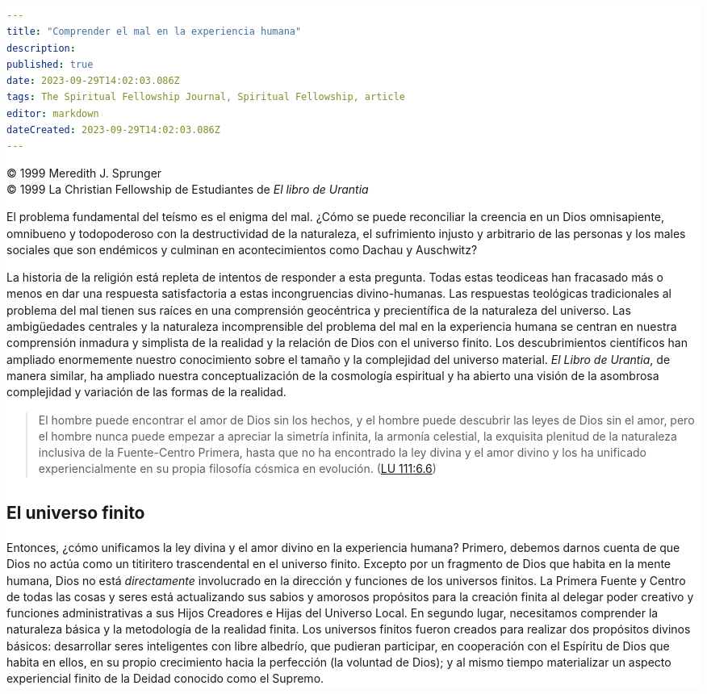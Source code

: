 ```yaml
---
title: "Comprender el mal en la experiencia humana"
description: 
published: true
date: 2023-09-29T14:02:03.086Z
tags: The Spiritual Fellowship Journal, Spiritual Fellowship, article
editor: markdown
dateCreated: 2023-09-29T14:02:03.086Z
---
```


<p class="v-card v-sheet theme--light grey lighten-3 px-2">© 1999 Meredith J. Sprunger<br>© 1999 La Christian Fellowship de Estudiantes de <i>El libro de Urantia</i ></p>




El problema fundamental del teísmo es el enigma del mal. ¿Cómo se puede reconciliar la creencia en un Dios omnisapiente, omnibueno y todopoderoso con la destructividad de la naturaleza, el sufrimiento injusto y arbitrario de las personas y los males sociales que son endémicos y culminan en acontecimientos como Dachau y Auschwitz?

La historia de la religión está repleta de intentos de responder a esta pregunta. Todas estas teodiceas han fracasado más o menos en dar una respuesta satisfactoria a estas incongruencias divino-humanas. Las respuestas teológicas tradicionales al problema del mal tienen sus raíces en una comprensión geocéntrica y precientífica de la naturaleza del universo. Las ambigüedades centrales y la naturaleza incomprensible del problema del mal en la experiencia humana se centran en nuestra comprensión inmadura y simplista de la realidad y la relación de Dios con el universo finito. Los descubrimientos científicos han ampliado enormemente nuestro conocimiento sobre el tamaño y la complejidad del universo material. _El Libro de Urantia_, de manera similar, ha ampliado nuestra conceptualización de la cosmología espiritual y ha abierto una visión de la asombrosa complejidad y variación de las formas de la realidad.

> El hombre puede encontrar el amor de Dios sin los hechos, y el hombre puede descubrir las leyes de Dios sin el amor, pero el hombre nunca puede empezar a apreciar la simetría infinita, la armonía celestial, la exquisita plenitud de la naturaleza inclusiva de la Fuente-Centro Primera, hasta que no ha encontrado la ley divina y el amor divino y los ha unificado experiencialmente en su propia filosofía cósmica en evolución. ([LU 111:6.6](/es/The_Urantia_Book/111#p6_6))

## El universo finito

Entonces, ¿cómo unificamos la ley divina y el amor divino en la experiencia humana? Primero, debemos darnos cuenta de que Dios no actúa como un titiritero trascendental en el universo finito. Excepto por un fragmento de Dios que habita en la mente humana, Dios no está _directamente_ involucrado en la dirección y funciones de los universos finitos. La Primera Fuente y Centro de todas las cosas y seres está actualizando sus sabios y amorosos propósitos para la creación finita al delegar poder creativo y funciones administrativas a sus Hijos Creadores e Hijas del Universo Local. En segundo lugar, necesitamos comprender la naturaleza básica y la metodología de la realidad finita. Los universos finitos fueron creados para realizar dos propósitos divinos básicos: desarrollar seres inteligentes con libre albedrío, que pudieran participar, en cooperación con el Espíritu de Dios que habita en ellos, en su propio crecimiento hacia la perfección (la voluntad de Dios); y al mismo tiempo materializar un aspecto experiencial finito de la Deidad conocido como el Supremo.
